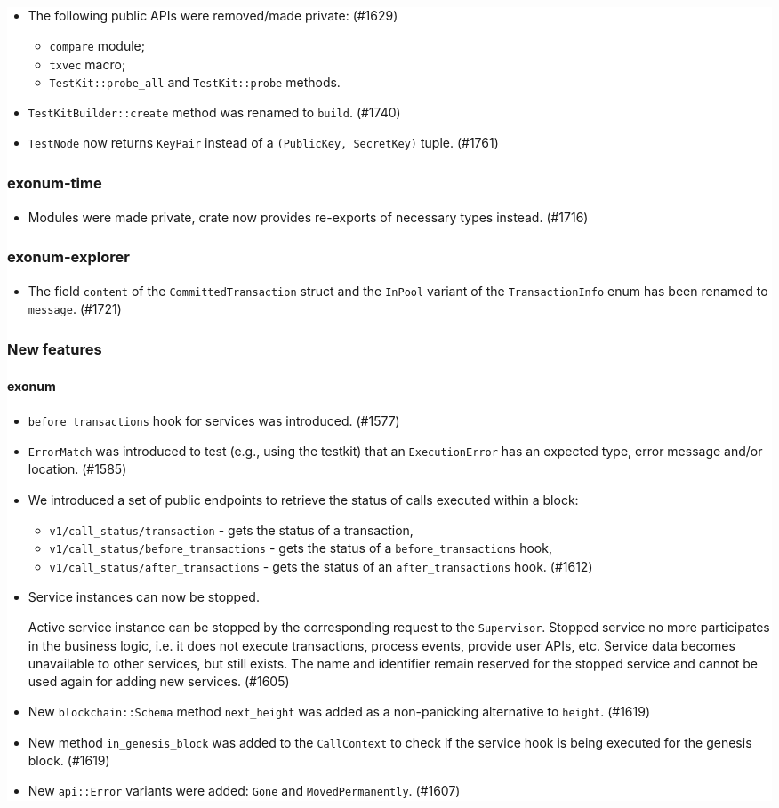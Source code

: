 - The following public APIs were removed/made private: (#1629)

  - `compare` module;
  - `txvec` macro;
  - `TestKit::probe_all` and `TestKit::probe` methods.

- `TestKitBuilder::create` method was renamed to `build`. (#1740)

- `TestNode` now returns `KeyPair` instead of a `(PublicKey, SecretKey)`
  tuple. (#1761)

### exonum-time

- Modules were made private, crate now provides re-exports of necessary types
  instead. (#1716)

### exonum-explorer

- The field `content` of the `CommittedTransaction` struct and
  the `InPool` variant of the `TransactionInfo` enum has been renamed
  to `message`. (#1721)

### New features

#### exonum

- `before_transactions` hook for services was introduced. (#1577)

- `ErrorMatch` was introduced to test (e.g., using the testkit) that
  an `ExecutionError` has an expected type, error message and/or location. (#1585)

- We introduced a set of public endpoints to retrieve the status of calls
  executed within a block:
  - `v1/call_status/transaction` - gets the status of a transaction,
  - `v1/call_status/before_transactions` - gets the status of a `before_transactions`
   hook,
  - `v1/call_status/after_transactions` - gets the status of an `after_transactions`
   hook.
  (#1612)

- Service instances can now be stopped.

  Active service instance can be stopped by the corresponding request to the
  `Supervisor`. Stopped service no more participates in the business logic,
  i.e. it does not execute transactions, process events, provide user APIs, etc.
  Service data becomes unavailable to other services, but still exists. The name
  and identifier remain reserved for the stopped service and cannot be used again
  for adding new services. (#1605)

- New `blockchain::Schema` method `next_height` was added as a non-panicking
  alternative to `height`. (#1619)

- New method `in_genesis_block` was added to the `CallContext` to check if the service
  hook is being executed for the genesis block. (#1619)

- New `api::Error` variants were added: `Gone` and `MovedPermanently`. (#1607)
